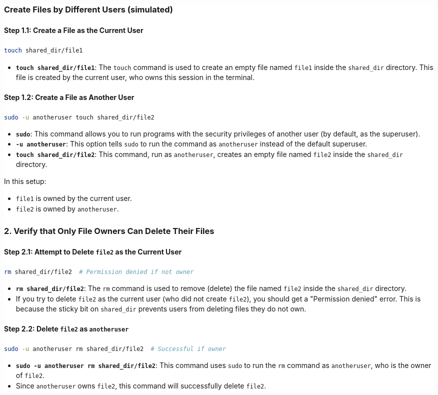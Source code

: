    

   ### **Create Files by Different Users (simulated)**

   #### Step 1.1: Create a File as the Current User

   ```bash
   touch shared_dir/file1
   ```

   - **`touch shared_dir/file1`**: The `touch` command is used to create an empty file named `file1` inside the `shared_dir` directory. This file is created by the current user, who owns this session in the terminal.

   #### Step 1.2: Create a File as Another User

   ```bash
   sudo -u anotheruser touch shared_dir/file2
   ```

   - **`sudo`**: This command allows you to run programs with the security privileges of another user (by default, as the superuser).
   - **`-u anotheruser`**: This option tells `sudo` to run the command as `anotheruser` instead of the default superuser.
   - **`touch shared_dir/file2`**: This command, run as `anotheruser`, creates an empty file named `file2` inside the `shared_dir` directory.

   In this setup:
   
   - `file1` is owned by the current user.
   - `file2` is owned by `anotheruser`.

   ### 2. **Verify that Only File Owners Can Delete Their Files**

   #### Step 2.1: Attempt to Delete `file2` as the Current User

   ```bash
   rm shared_dir/file2  # Permission denied if not owner
   ```
   
   - **`rm shared_dir/file2`**: The `rm` command is used to remove (delete) the file named `file2` inside the `shared_dir` directory.
   - If you try to delete `file2` as the current user (who did not create `file2`), you should get a "Permission denied" error. This is because the sticky bit on `shared_dir` prevents users from deleting files they do not own.
   
   #### Step 2.2: Delete `file2` as `anotheruser`
   
   ```bash
   sudo -u anotheruser rm shared_dir/file2  # Successful if owner
   ```
   
   - **`sudo -u anotheruser rm shared_dir/file2`**: This command uses `sudo` to run the `rm` command as `anotheruser`, who is the owner of `file2`.
   - Since `anotheruser` owns `file2`, this command will successfully delete `file2`.
   
